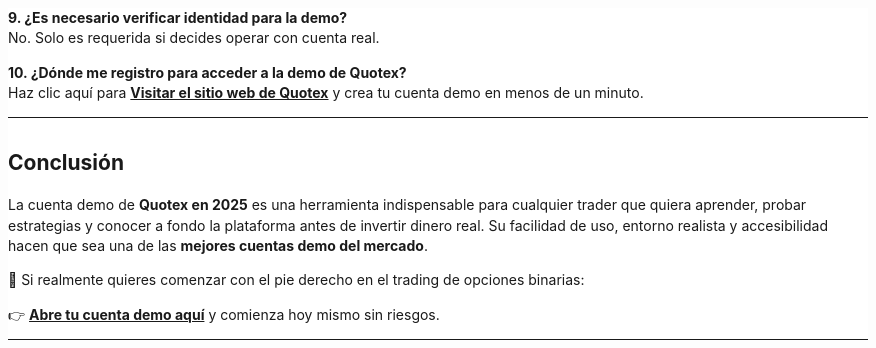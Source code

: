 **9. ¿Es necesario verificar identidad para la demo?**  
No. Solo es requerida si decides operar con cuenta real.

**10. ¿Dónde me registro para acceder a la demo de Quotex?**  
Haz clic aquí para **[Visitar el sitio web de Quotex](https://broker-qx.pro/?lid=933306)** y crea tu cuenta demo en menos de un minuto.

---

## Conclusión

La cuenta demo de **Quotex en 2025** es una herramienta indispensable para cualquier trader que quiera aprender, probar estrategias y conocer a fondo la plataforma antes de invertir dinero real. Su facilidad de uso, entorno realista y accesibilidad hacen que sea una de las **mejores cuentas demo del mercado**.

🎯 Si realmente quieres comenzar con el pie derecho en el trading de opciones binarias:

👉 **[Abre tu cuenta demo aquí](https://linktr.ee/BestBinaryOptionsBrokers)** y comienza hoy mismo sin riesgos.

---
